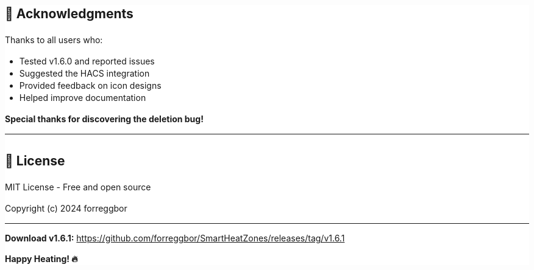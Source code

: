 
## 🙏 Acknowledgments

Thanks to all users who:
- Tested v1.6.0 and reported issues
- Suggested the HACS integration
- Provided feedback on icon designs
- Helped improve documentation

**Special thanks for discovering the deletion bug!**

---

## 📝 License

MIT License - Free and open source

Copyright (c) 2024 forreggbor

---

**Download v1.6.1:** https://github.com/forreggbor/SmartHeatZones/releases/tag/v1.6.1

**Happy Heating! 🔥**

